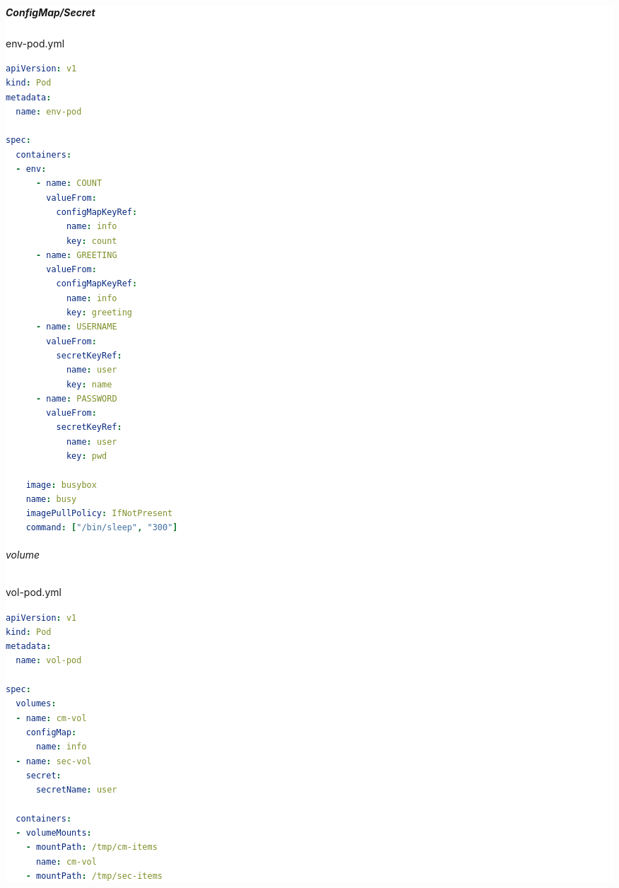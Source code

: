 

##### ConfigMap/Secret

env-pod.yml

```yaml
apiVersion: v1
kind: Pod
metadata:
  name: env-pod

spec:
  containers:
  - env:
      - name: COUNT
        valueFrom:
          configMapKeyRef:
            name: info
            key: count
      - name: GREETING
        valueFrom:
          configMapKeyRef:
            name: info
            key: greeting
      - name: USERNAME
        valueFrom:
          secretKeyRef:
            name: user
            key: name
      - name: PASSWORD
        valueFrom:
          secretKeyRef:
            name: user
            key: pwd

    image: busybox
    name: busy
    imagePullPolicy: IfNotPresent
    command: ["/bin/sleep", "300"]
```



###### volume

vol-pod.yml

```yaml
apiVersion: v1
kind: Pod
metadata:
  name: vol-pod

spec:
  volumes:
  - name: cm-vol
    configMap:
      name: info
  - name: sec-vol
    secret:
      secretName: user
      
  containers:
  - volumeMounts:
    - mountPath: /tmp/cm-items
      name: cm-vol
    - mountPath: /tmp/sec-items
```